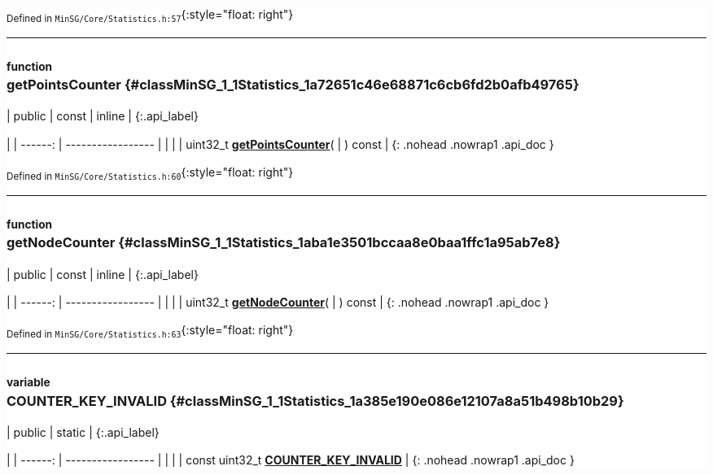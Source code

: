 



<sub>Defined in `MinSG/Core/Statistics.h:57`</sub>{:style="float: right"}

-------------------------------------------------------------------

### <small>function</small><br/> getPointsCounter {#classMinSG_1_1Statistics_1a72651c46e68871c6cb6fd2b0afb49765}

| public | const | inline |
{:.api_label}

|
| ------: | ----------------- |
|  |
| uint32_t **[getPointsCounter](#classMinSG_1_1Statistics_1a72651c46e68871c6cb6fd2b0afb49765)**( |  ) const |
{: .nohead .nowrap1 .api_doc }





<sub>Defined in `MinSG/Core/Statistics.h:60`</sub>{:style="float: right"}

-------------------------------------------------------------------

### <small>function</small><br/> getNodeCounter {#classMinSG_1_1Statistics_1aba1e3501bccaa8e0baa1ffc1a95ab7e8}

| public | const | inline |
{:.api_label}

|
| ------: | ----------------- |
|  |
| uint32_t **[getNodeCounter](#classMinSG_1_1Statistics_1aba1e3501bccaa8e0baa1ffc1a95ab7e8)**( |  ) const |
{: .nohead .nowrap1 .api_doc }





<sub>Defined in `MinSG/Core/Statistics.h:63`</sub>{:style="float: right"}

-------------------------------------------------------------------

### <small>variable</small><br/> COUNTER_KEY_INVALID {#classMinSG_1_1Statistics_1a385e190e086e12107a8a51b498b10b29}

| public | static |
{:.api_label}

|
| ------: | ----------------- |
|  |
| const uint32_t **[COUNTER_KEY_INVALID](#classMinSG_1_1Statistics_1a385e190e086e12107a8a51b498b10b29)**  |
{: .nohead .nowrap1 .api_doc }
